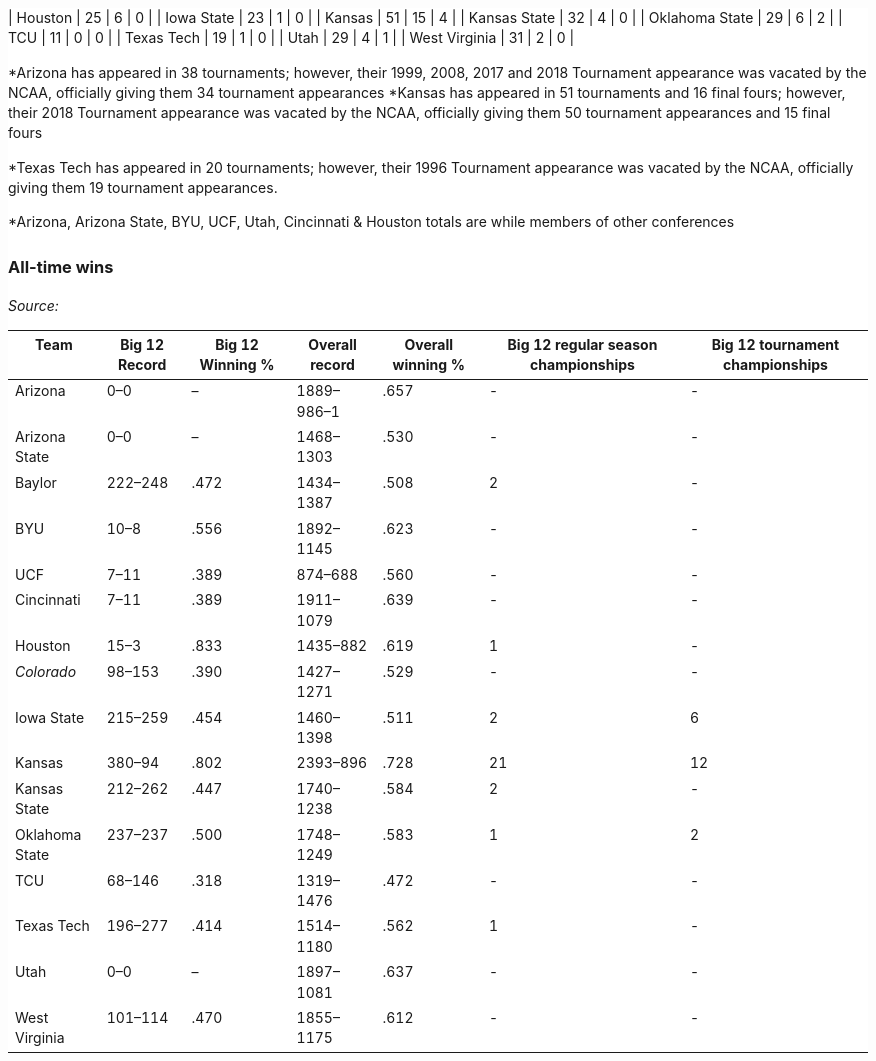 | Houston | 25 | 6 | 0 |
| Iowa State | 23 | 1 | 0 |
| Kansas | 51 | 15 | 4 |
| Kansas State | 32 | 4 | 0 |
| Oklahoma State | 29 | 6 | 2 |
| TCU | 11 | 0 | 0 |
| Texas Tech | 19 | 1 | 0 |
| Utah | 29 | 4 | 1 |
| West Virginia | 31 | 2 | 0 |

\*Arizona has appeared in 38 tournaments; however, their 1999, 2008, 2017 and 2018 Tournament appearance was vacated by the NCAA, officially giving them 34 tournament appearances
\*Kansas has appeared in 51 tournaments and 16 final fours; however, their 2018 Tournament appearance was vacated by the NCAA, officially giving them 50 tournament appearances and 15 final fours

\*Texas Tech has appeared in 20 tournaments; however, their 1996 Tournament appearance was vacated by the NCAA, officially giving them 19 tournament appearances.

\*Arizona, Arizona State, BYU, UCF, Utah, Cincinnati \& Houston totals are while members of other conferences

### All-time wins

*Source:*

| Team | Big 12 Record | Big 12 Winning % | Overall record | Overall winning % | Big 12 regular season championships | Big 12 tournament championships |
| --- | --- | --- | --- | --- | --- | --- |
| Arizona | 0–0 | – | 1889–986–1 | .657 | - | - |
| Arizona State | 0–0 | – | 1468–1303 | .530 | - | - |
| Baylor | 222–248 | .472 | 1434–1387 | .508 | 2 | - |
| BYU | 10–8 | .556 | 1892–1145 | .623 | - | - |
| UCF | 7–11 | .389 | 874–688 | .560 | - | - |
| Cincinnati | 7–11 | .389 | 1911–1079 | .639 | - | - |
| Houston | 15–3 | .833 | 1435–882 | .619 | 1 | - |
| *Colorado* | 98–153 | .390 | 1427–1271 | .529 | - | - |
| Iowa State | 215–259 | .454 | 1460–1398 | .511 | 2 | 6 |
| Kansas | 380–94 | .802 | 2393–896 | .728 | 21 | 12 |
| Kansas State | 212–262 | .447 | 1740–1238 | .584 | 2 | - |
| Oklahoma State | 237–237 | .500 | 1748–1249 | .583 | 1 | 2 |
| TCU | 68–146 | .318 | 1319–1476 | .472 | - | - |
| Texas Tech | 196–277 | .414 | 1514–1180 | .562 | 1 | - |
| Utah | 0–0 | – | 1897–1081 | .637 | - | - |
| West Virginia | 101–114 | .470 | 1855–1175 | .612 | - | - |

